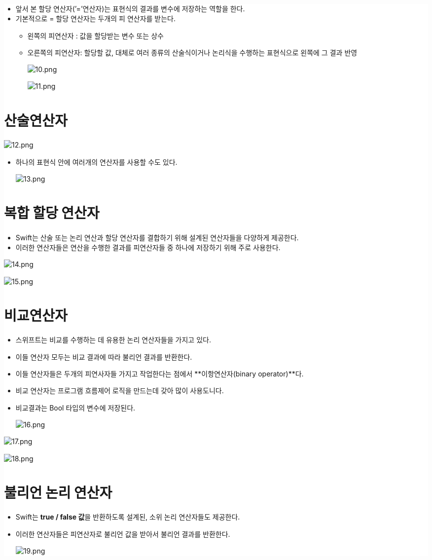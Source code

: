 - 앞서 본 할당 연산자(’=’연산자)는 표현식의 결과를 변수에 저장하는 역할을 한다.
- 기본적으로 = 할당 연산자는 두개의 피 연산자를 받는다.
    - 왼쪽의 피연산자 : 값을 할당받는 변수 또는 상수
    - 오른쪽의 피연산자: 할당할 값, 대체로 여러 종류의 산술식이거나 논리식을 수행하는 표현식으로 왼쪽에 그 결과 반영
        
        ![10.png](https://s3-us-west-2.amazonaws.com/secure.notion-static.com/027d35ab-d000-4332-8ea9-c358cbd269be/10.png)
        
        ![11.png](https://s3-us-west-2.amazonaws.com/secure.notion-static.com/bc17f457-7c8c-423a-8f08-efdd9d46f9ac/11.png)
        

# 산술연산자

![12.png](https://s3-us-west-2.amazonaws.com/secure.notion-static.com/56c581e1-3123-455c-b496-8adf910f47bc/12.png)

- 하나의 표현식 안에 여러개의 연산자를 사용할 수도 있다.
    
    ![13.png](https://s3-us-west-2.amazonaws.com/secure.notion-static.com/de9dd361-03d6-474d-aa6b-7045ab8d5c82/13.png)
    

# 복합 할당 연산자

- Swift는 산술 또는 논리 연산과 할당 연산자를 결합하기 위해 설계된 연산자들을 다양하게 제공한다.
- 이러한 연산자들은 연산을 수행한 결과를 피연산자들 중 하나에 저장하기 위해 주로 사용한다.

![14.png](https://s3-us-west-2.amazonaws.com/secure.notion-static.com/ed562a1e-c33e-425a-919e-85f14b201774/14.png)

![15.png](https://s3-us-west-2.amazonaws.com/secure.notion-static.com/782c2a72-a073-4030-b218-7ff6dd9fe263/15.png)

# 비교연산자

- 스위프트는 비교를 수행하는 데 유용한 논리 연산자들을 가지고 있다.
- 이들 연산자 모두는 비교 결과에 따라 불리언 결과를 반환한다.
- 이들 연산자들은 두개의 피연사자들 가지고 작업한다는 점에서 **이항연산자(binary operator)**다.
- 비교 연산자는 프로그램 흐름제어 로직을 만드는데 갖아 많이 사용도니다.
- 비교결과는 Bool 타입의 변수에 저장된다.
    
    ![16.png](https://s3-us-west-2.amazonaws.com/secure.notion-static.com/4e3f3f14-2158-4244-843f-e40f9ddedbcd/16.png)
    

![17.png](https://s3-us-west-2.amazonaws.com/secure.notion-static.com/b89bf67b-d10d-4732-b491-cbd39e2ac667/17.png)

![18.png](https://s3-us-west-2.amazonaws.com/secure.notion-static.com/9b4f319b-6e25-41d6-b27e-9d1c37ec9148/18.png)

# 불리언 논리 연산자

- Swift는 **true / false 값**을 반환하도록 설계된, 소위 논리 연산자들도 제공한다.
- 이러한 연산자들은 피연산자로 불리언 값을 받아서 불리언 결과를 반환한다.
    
    ![19.png](https://s3-us-west-2.amazonaws.com/secure.notion-static.com/49d6223c-a05b-4d1d-9367-a9cf9d3a0144/19.png)
    